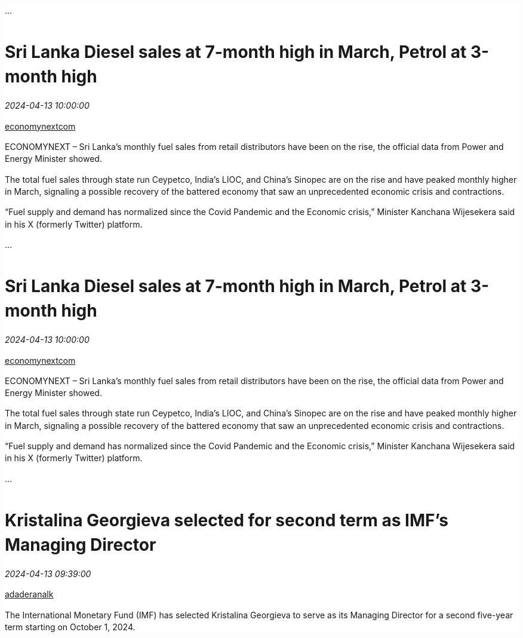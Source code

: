 ...



# Sri Lanka Diesel sales at 7-month high in March, Petrol at 3-month high

*2024-04-13 10:00:00*

[economynextcom](https://economynext.com/sri-lankas-monthly-fuel-sales-growing-diesel-at-7-month-high-in-march-petrol-at-3-month-high-158417/)

ECONOMYNEXT – Sri Lanka’s monthly fuel sales from retail distributors have been on the rise, the official data from Power and Energy Minister showed.

The total fuel sales through state run Ceypetco, India’s LIOC, and China’s Sinopec are on the rise and have peaked monthly higher in March, signaling a possible recovery of the battered economy that saw an unprecedented economic crisis and contractions.

“Fuel supply and demand has normalized since the Covid Pandemic and the Economic crisis,” Minister Kanchana Wijesekera said in his X (formerly Twitter) platform.

...



# Sri Lanka Diesel sales at 7-month high in March, Petrol at 3-month high

*2024-04-13 10:00:00*

[economynextcom](https://economynext.com/sri-lanka-diesel-sales-at-7-month-high-in-march-petrol-at-3-month-high-158417/)

ECONOMYNEXT – Sri Lanka’s monthly fuel sales from retail distributors have been on the rise, the official data from Power and Energy Minister showed.

The total fuel sales through state run Ceypetco, India’s LIOC, and China’s Sinopec are on the rise and have peaked monthly higher in March, signaling a possible recovery of the battered economy that saw an unprecedented economic crisis and contractions.

“Fuel supply and demand has normalized since the Covid Pandemic and the Economic crisis,” Minister Kanchana Wijesekera said in his X (formerly Twitter) platform.

...



# Kristalina Georgieva selected for second term as IMF’s Managing Director

*2024-04-13 09:39:00*

[adaderanalk](https://www.adaderana.lk/news/98604/kristalina-georgieva-selected-for-second-term-as-imfs-managing-director-)

The International Monetary Fund (IMF) has selected Kristalina Georgieva to serve as its Managing Director for a second five-year term starting on October 1, 2024.
